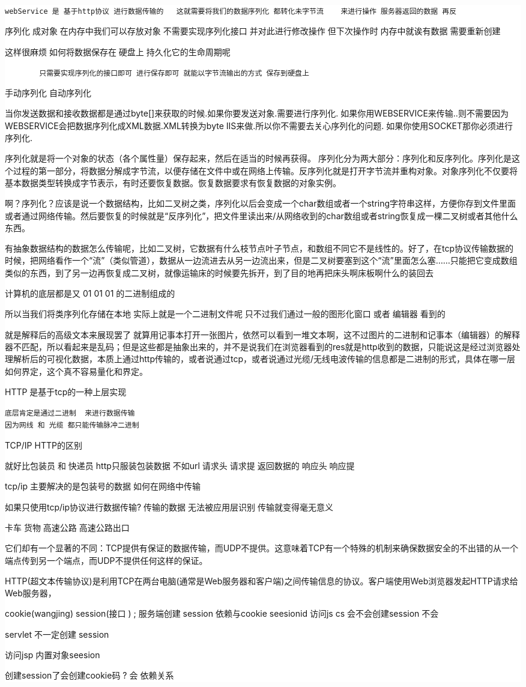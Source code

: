 	webService 是 基于http协议 进行数据传输的   这就需要将我们的数据序列化 都转化未字节流    来进行操作 服务器返回的数据 再反
序列化 成对象   在内存中我们可以存放对象   不需要实现序列化接口  并对此进行修改操作  但下次操作时  内存中就诶有数据  需要重新创建

这样很麻烦  如何将数据保存在 硬盘上 持久化它的生命周期呢  

			只需要实现序列化的接口即可 进行保存即可 就能以字节流输出的方式 保存到硬盘上
 手动序列化  自动序列化


当你发送数据和接收数据都是通过byte[]来获取的时候.如果你要发送对象.需要进行序列化. 如果你用WEBSERVICE来传输..则不需要因为WEBSERVICE会把数据序列化成XML数据.XML转换为byte IIS来做.所以你不需要去关心序列化的问题. 
如果你使用SOCKET那你必须进行序列化.


序列化就是将一个对象的状态（各个属性量）保存起来，然后在适当的时候再获得。
序列化分为两大部分：序列化和反序列化。序列化是这个过程的第一部分，将数据分解成字节流，以便存储在文件中或在网络上传输。反序列化就是打开字节流并重构对象。对象序列化不仅要将基本数据类型转换成字节表示，有时还要恢复数据。恢复数据要求有恢复数据的对象实例。

啊？序列化？应该是说一个数据结构，比如二叉树之类，序列化以后会变成一个char数组或者一个string字符串这样，方便你存到文件里面或者通过网络传输。然后要恢复的时候就是“反序列化”，把文件里读出来/从网络收到的char数组或者string恢复成一棵二叉树或者其他什么东西。

有抽象数据结构的数据怎么传输呢，比如二叉树，它数据有什么枝节点叶子节点，和数组不同它不是线性的。好了，在tcp协议传输数据的时候，把网络看作一个“流”（类似管道），数据从一边流进去从另一边流出来，但是二叉树要塞到这个“流”里面怎么塞……只能把它变成数组类似的东西，到了另一边再恢复成二叉树，就像运输床的时候要先拆开，到了目的地再把床头啊床板啊什么的装回去

计算机的底层都是又 01 01 01 的二进制组成的

所以当我们将类序列化存储在本地   实际上就是一个二进制文件呢  只不过我们通过一般的图形化窗口 或者 编辑器 看到的

就是解释后的高级文本来展现罢了   就算用记事本打开一张图片，依然可以看到一堆文本啊，这不过图片的二进制和记事本（编辑器）的解释器不匹配，所以看起来是乱码；但是这些都是抽象出来的，并不是说我们在浏览器看到的res就是http收到的数据，只能说这是经过浏览器处理解析后的可视化数据，本质上通过http传输的，或者说通过tcp，或者说通过光缆/无线电波传输的信息都是二进制的形式，具体在哪一层如何界定，这个真不容易量化和界定。

HTTP 是基于tcp的一种上层实现

	底层肯定是通过二进制  来进行数据传输 
	因为网线 和 光缆 都只能传输脉冲二进制

TCP/IP HTTP的区别

就好比包装员 和 快递员   http只服装包装数据  不如url 请求头 请求提 返回数据的 响应头 响应提 

tcp/ip  主要解决的是包装号的数据 如何在网络中传输 

如果只使用tcp/ip协议进行数据传输?
	传输的数据  无法被应用层识别  传输就变得毫无意义

卡车  货物  高速公路   高速公路出口

它们却有一个显著的不同：TCP提供有保证的数据传输，而UDP不提供。这意味着TCP有一个特殊的机制来确保数据安全的不出错的从一个端点传到另一个端点，而UDP不提供任何这样的保证。

 
 HTTP(超文本传输协议)是利用TCP在两台电脑(通常是Web服务器和客户端)之间传输信息的协议。客户端使用Web浏览器发起HTTP请求给Web服务器，


cookie(wangjing)   session(接口 ) ; 服务端创建   session 依赖与cookie    seesionid 
访问js cs  会不会创建session  不会 

servlet    不一定创建 session 

访问jsp   内置对象seesion  

创建session了会创建cookie码 ?
 会  依赖关系

